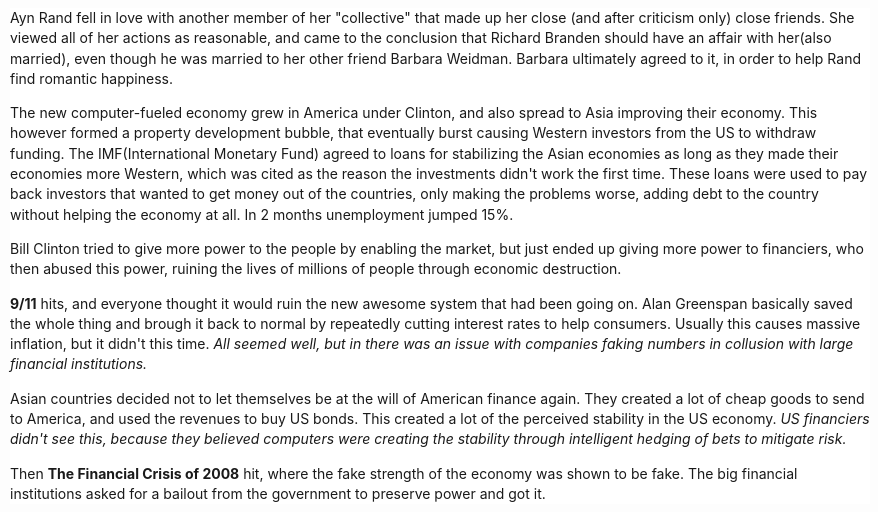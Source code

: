 Ayn Rand fell in love with another member of her "collective" that made up her close (and after criticism only) close friends. She viewed all of her actions as reasonable, and came to the conclusion that Richard Branden should have an affair with her(also married), even though he was married to her other friend Barbara Weidman. Barbara ultimately agreed to it, in order to help Rand find romantic happiness.

The new computer-fueled economy grew in America under Clinton, and also spread to Asia improving their economy. This however formed a property development bubble, that eventually burst causing Western investors from the US to withdraw funding. The IMF(International Monetary Fund) agreed to loans for stabilizing the Asian economies as long as they made their economies more Western, which was cited as the reason the investments didn't work the first time. These loans were used to pay back investors that wanted to get money out of the countries, only making the problems worse, adding debt to the country without helping the economy at all. In 2 months unemployment jumped 15%.

Bill Clinton tried to give more power to the people by enabling the market, but just ended up giving more power to financiers, who then abused this power, ruining the lives of millions of people through economic destruction.

**9/11** hits, and everyone thought it would ruin the new awesome system that had been going on. Alan Greenspan basically saved the whole thing and brough it back to normal by repeatedly cutting interest rates to help consumers. Usually this causes massive inflation, but it didn't this time. *All seemed well, but in there was an issue with companies faking numbers in collusion with large financial institutions.*

Asian countries decided not to let themselves be at the will of American finance again. They created a lot of cheap goods to send to America, and used the revenues to buy US bonds. This created a lot of the perceived stability in the US economy. *US financiers didn't see this, because they believed computers were creating the stability through intelligent hedging of bets to mitigate risk.*

Then **The Financial Crisis of 2008** hit, where the fake strength of the economy was shown to be fake. The big financial institutions asked for a bailout from the government to preserve power and got it.
